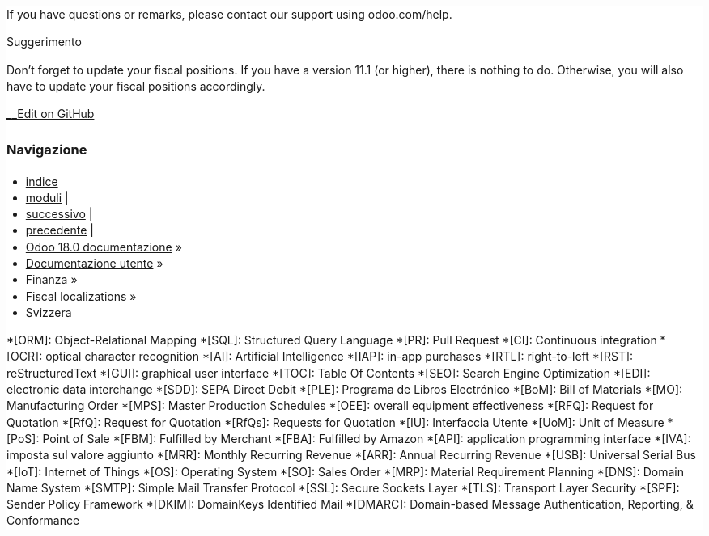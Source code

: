 If you have questions or remarks, please contact our support using odoo.com/help.

Suggerimento

Don’t forget to update your fiscal positions. If you have a version 11.1 (or higher), there is nothing to do. Otherwise, you will also have to update your fiscal positions accordingly.

[ __Edit on GitHub](https://github.com/odoo/Documentation/edit/18.0/content/applications/finance/fiscal_localizations/switzerland.rst)

### Navigazione

  * [indice](../../../genindex.html "Indice generale")
  * [moduli](../../../py-modindex.html "Indice del modulo Python") |
  * [successivo](thailand.html "Thailandia") |
  * [precedente](spain.html "Spagna") |
  * [Odoo 18.0 documentazione](../../../index-2.html) »
  * [Documentazione utente](../../../applications.html) »
  * [Finanza](../../finance.html) »
  * [Fiscal localizations](../fiscal_localizations.html) »
  * Svizzera


  *[ORM]: Object-Relational Mapping
  *[SQL]: Structured Query Language
  *[PR]: Pull Request
  *[CI]: Continuous integration
  *[OCR]: optical character recognition
  *[AI]: Artificial Intelligence
  *[IAP]: in-app purchases
  *[RTL]: right-to-left
  *[RST]: reStructuredText
  *[GUI]: graphical user interface
  *[TOC]: Table Of Contents
  *[SEO]: Search Engine Optimization
  *[EDI]: electronic data interchange
  *[SDD]: SEPA Direct Debit
  *[PLE]: Programa de Libros Electrónico
  *[BoM]: Bill of Materials
  *[MO]: Manufacturing Order
  *[MPS]: Master Production Schedules
  *[OEE]: overall equipment effectiveness
  *[RFQ]: Request for Quotation
  *[RfQ]: Request for Quotation
  *[RfQs]: Requests for Quotation
  *[IU]: Interfaccia Utente
  *[UoM]: Unit of Measure
  *[PoS]: Point of Sale
  *[FBM]: Fulfilled by Merchant
  *[FBA]: Fulfilled by Amazon
  *[API]: application programming interface
  *[IVA]: imposta sul valore aggiunto
  *[MRR]: Monthly Recurring Revenue
  *[ARR]: Annual Recurring Revenue
  *[USB]: Universal Serial Bus
  *[IoT]: Internet of Things
  *[OS]: Operating System
  *[SO]: Sales Order
  *[MRP]: Material Requirement Planning
  *[DNS]: Domain Name System
  *[SMTP]: Simple Mail Transfer Protocol
  *[SSL]: Secure Sockets Layer
  *[TLS]: Transport Layer Security
  *[SPF]: Sender Policy Framework
  *[DKIM]: DomainKeys Identified Mail
  *[DMARC]: Domain-based Message Authentication, Reporting, & Conformance